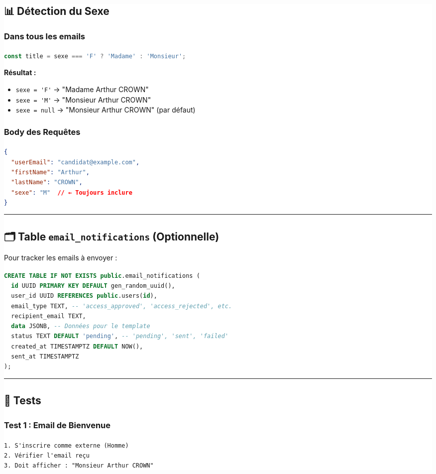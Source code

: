 
## 📊 Détection du Sexe

### Dans tous les emails
```typescript
const title = sexe === 'F' ? 'Madame' : 'Monsieur';
```

**Résultat :**
- `sexe = 'F'` → "Madame Arthur CROWN"
- `sexe = 'M'` → "Monsieur Arthur CROWN"
- `sexe = null` → "Monsieur Arthur CROWN" (par défaut)

### Body des Requêtes
```json
{
  "userEmail": "candidat@example.com",
  "firstName": "Arthur",
  "lastName": "CROWN",
  "sexe": "M"  // ← Toujours inclure
}
```

---

## 🗂️ Table `email_notifications` (Optionnelle)

Pour tracker les emails à envoyer :

```sql
CREATE TABLE IF NOT EXISTS public.email_notifications (
  id UUID PRIMARY KEY DEFAULT gen_random_uuid(),
  user_id UUID REFERENCES public.users(id),
  email_type TEXT, -- 'access_approved', 'access_rejected', etc.
  recipient_email TEXT,
  data JSONB, -- Données pour le template
  status TEXT DEFAULT 'pending', -- 'pending', 'sent', 'failed'
  created_at TIMESTAMPTZ DEFAULT NOW(),
  sent_at TIMESTAMPTZ
);
```

---

## 🧪 Tests

### Test 1 : Email de Bienvenue
```
1. S'inscrire comme externe (Homme)
2. Vérifier l'email reçu
3. Doit afficher : "Monsieur Arthur CROWN"
```
